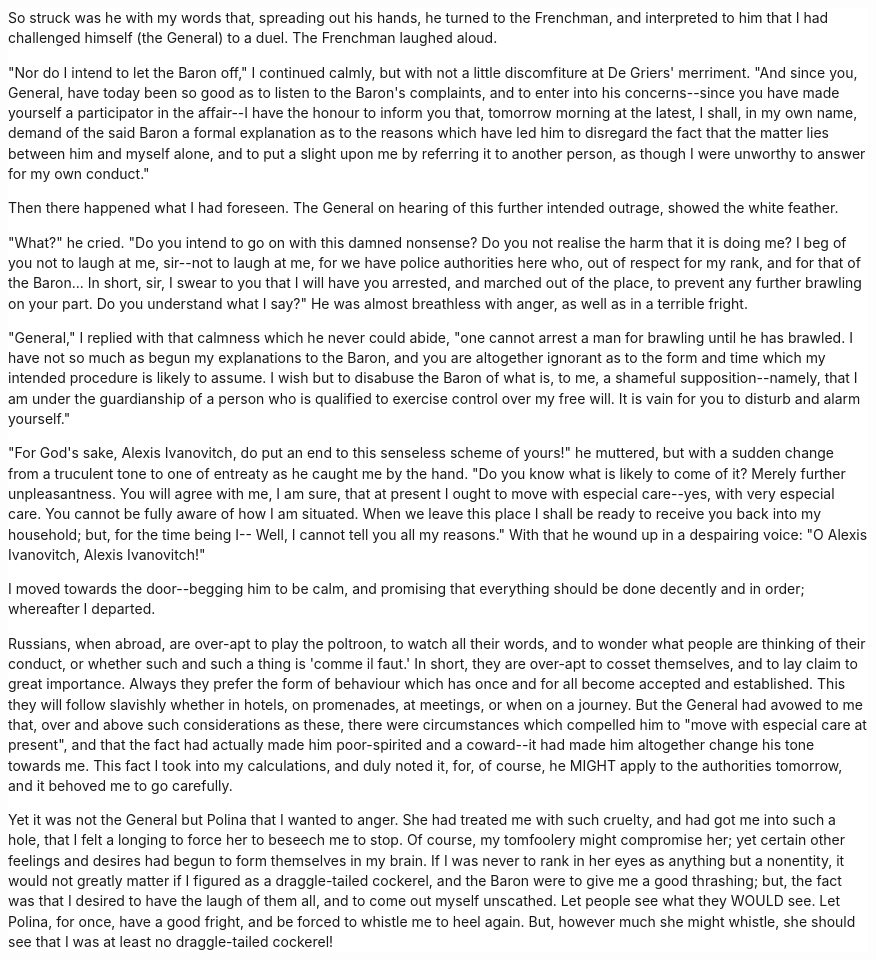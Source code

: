 So struck was he with my words that, spreading out his hands, he turned to the Frenchman, and interpreted to him that I had challenged himself (the General) to a duel. The Frenchman laughed aloud. 

"Nor do I intend to let the Baron off," I continued calmly, but with not a little discomfiture at De Griers' merriment. "And since you, General, have today been so good as to listen to the Baron's complaints, and to enter into his concerns--since you have made yourself a participator in the affair--I have the honour to inform you that, tomorrow morning at the latest, I shall, in my own name, demand of the said Baron a formal explanation as to the reasons which have led him to disregard the fact that the matter lies between him and myself alone, and to put a slight upon me by referring it to another person, as though I were unworthy to answer for my own conduct." 

Then there happened what I had foreseen. The General on hearing of this further intended outrage, showed the white feather. 

"What?" he cried. "Do you intend to go on with this damned nonsense? Do you not realise the harm that it is doing me? I beg of you not to laugh at me, sir--not to laugh at me, for we have police authorities here who, out of respect for my rank, and for that of the Baron... In short, sir, I swear to you that I will have you arrested, and marched out of the place, to prevent any further brawling on your part. Do you understand what I say?" He was almost breathless with anger, as well as in a terrible fright. 

"General," I replied with that calmness which he never could abide, "one cannot arrest a man for brawling until he has brawled. I have not so much as begun my explanations to the Baron, and you are altogether ignorant as to the form and time which my intended procedure is likely to assume. I wish but to disabuse the Baron of what is, to me, a shameful supposition--namely, that I am under the guardianship of a person who is qualified to exercise control over my free will. It is vain for you to disturb and alarm yourself." 

"For God's sake, Alexis Ivanovitch, do put an end to this senseless scheme of yours!" he muttered, but with a sudden change from a truculent tone to one of entreaty as he caught me by the hand. "Do you know what is likely to come of it? Merely further unpleasantness. You will agree with me, I am sure, that at present I ought to move with especial care--yes, with very especial care. You cannot be fully aware of how I am situated. When we leave this place I shall be ready to receive you back into my household; but, for the time being I-- Well, I cannot tell you all my reasons." With that he wound up in a despairing voice: "O Alexis Ivanovitch, Alexis Ivanovitch!" 

I moved towards the door--begging him to be calm, and promising that everything should be done decently and in order; whereafter I departed. 

Russians, when abroad, are over-apt to play the poltroon, to watch all their words, and to wonder what people are thinking of their conduct, or whether such and such a thing is 'comme il faut.' In short, they are over-apt to cosset themselves, and to lay claim to great importance. Always they prefer the form of behaviour which has once and for all become accepted and established. This they will follow slavishly whether in hotels, on promenades, at meetings, or when on a journey. But the General had avowed to me that, over and above such considerations as these, there were circumstances which compelled him to "move with especial care at present", and that the fact had actually made him poor-spirited and a coward--it had made him altogether change his tone towards me. This fact I took into my calculations, and duly noted it, for, of course, he MIGHT apply to the authorities tomorrow, and it behoved me to go carefully. 

Yet it was not the General but Polina that I wanted to anger. She had treated me with such cruelty, and had got me into such a hole, that I felt a longing to force her to beseech me to stop. Of course, my tomfoolery might compromise her; yet certain other feelings and desires had begun to form themselves in my brain. If I was never to rank in her eyes as anything but a nonentity, it would not greatly matter if I figured as a draggle-tailed cockerel, and the Baron were to give me a good thrashing; but, the fact was that I desired to have the laugh of them all, and to come out myself unscathed. Let people see what they WOULD see. Let Polina, for once, have a good fright, and be forced to whistle me to heel again. But, however much she might whistle, she should see that I was at least no draggle-tailed cockerel! 
